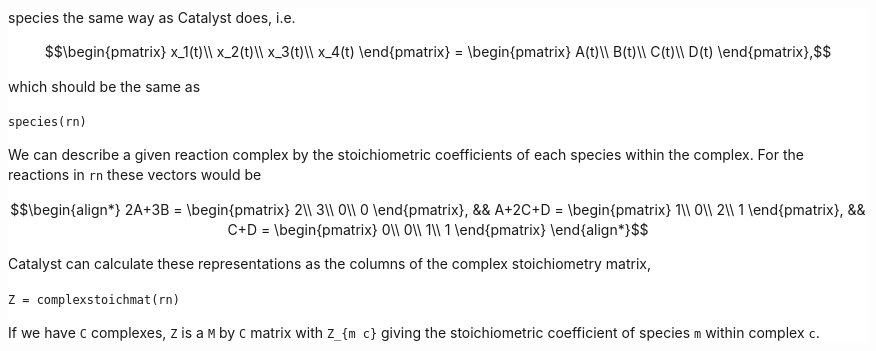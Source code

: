 species the same way as Catalyst does, i.e.
```math
\begin{pmatrix}
x_1(t)\\
x_2(t)\\
x_3(t)\\
x_4(t)
\end{pmatrix} =
\begin{pmatrix}
A(t)\\
B(t)\\
C(t)\\
D(t)
\end{pmatrix},
```
which should be the same as
```@example s1
species(rn)
```
We can describe a given reaction complex by the stoichiometric coefficients of
each species within the complex. For the reactions in `rn` these vectors would
be
```math
\begin{align*}
2A+3B = \begin{pmatrix}
2\\
3\\
0\\
0
\end{pmatrix}, &&
A+2C+D = \begin{pmatrix}
1\\
0\\
2\\
1
\end{pmatrix},
 &&
C+D = \begin{pmatrix}
0\\
0\\
1\\
1
\end{pmatrix}
\end{align*}
```
Catalyst can calculate these representations as the columns of the complex
stoichiometry matrix,
```@example s1
Z = complexstoichmat(rn)
```
If we have ``C`` complexes, ``Z`` is a ``M`` by ``C`` matrix with ``Z_{m c}``
giving the stoichiometric coefficient of species ``m`` within complex ``c``.
